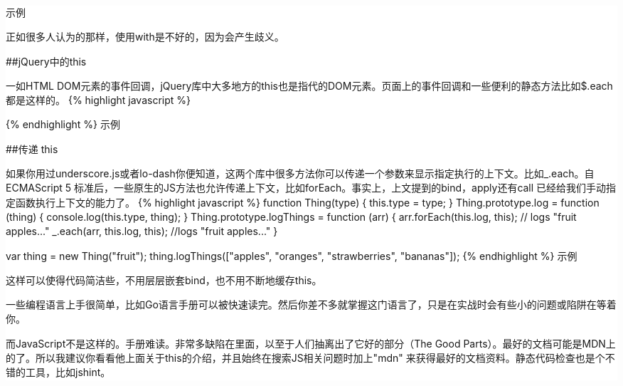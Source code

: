 示例

正如很多人认为的那样，使用with是不好的，因为会产生歧义。

##jQuery中的this

一如HTML DOM元素的事件回调，jQuery库中大多地方的this也是指代的DOM元素。页面上的事件回调和一些便利的静态方法比如$.each 都是这样的。
{% highlight javascript %}
<div class="foo bar1"></div>
<div class="foo bar2"></div>
<script type="text/javascript">
$(".foo").each(function () {
    console.log(this); //logs <div class="foo...
});
$(".foo").on("click", function () {
    console.log(this); //logs <div class="foo...
});
$(".foo").each(function () {
    this.click();
});
</script>
{% endhighlight %}
示例

##传递 this

如果你用过underscore.js或者lo-dash你便知道，这两个库中很多方法你可以传递一个参数来显示指定执行的上下文。比如_.each。自ECMAScript 5 标准后，一些原生的JS方法也允许传递上下文，比如forEach。事实上，上文提到的bind，apply还有call 已经给我们手动指定函数执行上下文的能力了。
{% highlight javascript %}
function Thing(type) {
    this.type = type;
}
Thing.prototype.log = function (thing) {
    console.log(this.type, thing);
}
Thing.prototype.logThings = function (arr) {
   arr.forEach(this.log, this); // logs "fruit apples..."
   _.each(arr, this.log, this); //logs "fruit apples..."
}

var thing = new Thing("fruit");
thing.logThings(["apples", "oranges", "strawberries", "bananas"]);
{% endhighlight %}
示例

这样可以使得代码简洁些，不用层层嵌套bind，也不用不断地缓存this。

一些编程语言上手很简单，比如Go语言手册可以被快速读完。然后你差不多就掌握这门语言了，只是在实战时会有些小的问题或陷阱在等着你。

而JavaScript不是这样的。手册难读。非常多缺陷在里面，以至于人们抽离出了它好的部分（The Good Parts）。最好的文档可能是MDN上的了。所以我建议你看看他上面关于this的介绍，并且始终在搜索JS相关问题时加上"mdn" 来获得最好的文档资料。静态代码检查也是个不错的工具，比如jshint。
 
 